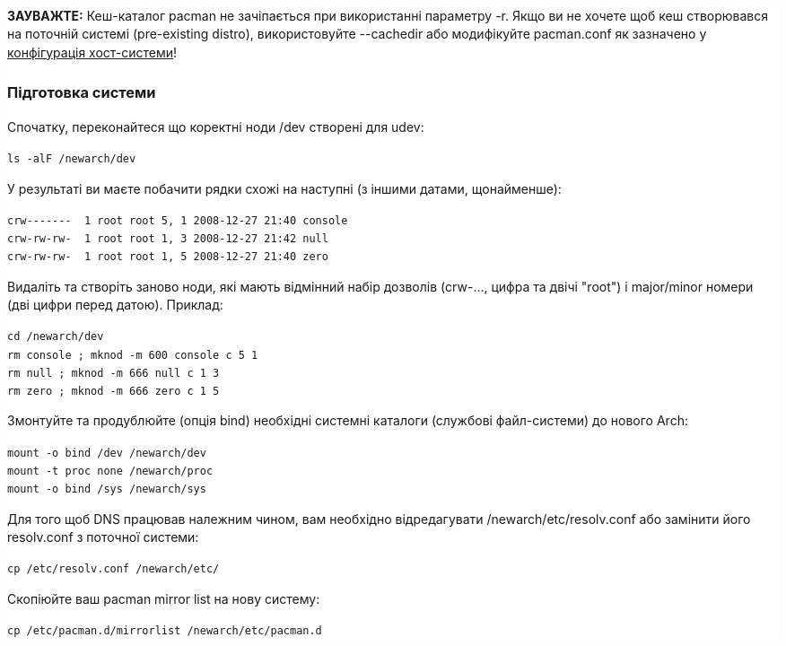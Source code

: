 **ЗАУВАЖТЕ:** Кеш-каталог pacman не зачіпається при використанні параметру -r. Якщо ви не хочете щоб кеш створювався на поточній системі (pre-existing distro), використовуйте --cachedir або модифікуйте pacman.conf як зазначено у [конфігурація хост-системи](#.D0.9A.D0.BE.D0.BD.D1.84.D1.96.D0.B3.D1.83.D1.80.D0.B0.D1.86.D1.96.D1.8F_.D1.85.D0.BE.D1.81.D1.82-.D1.81.D0.B8.D1.81.D1.82.D0.B5.D0.BC.D0.B8)!

### Підготовка системи

Спочатку, переконайтеся що коректні ноди /dev створені для udev:

```
ls -alF /newarch/dev

```

У результаті ви маєте побачити рядки схожі на наступні (з іншими датами, щонайменше):

```
crw-------  1 root root 5, 1 2008-12-27 21:40 console
crw-rw-rw-  1 root root 1, 3 2008-12-27 21:42 null
crw-rw-rw-  1 root root 1, 5 2008-12-27 21:40 zero

```

Видаліть та створіть заново ноди, які мають відмінний набір дозволів (crw-..., цифра та двічі "root") і major/minor номери (дві цифри перед датою). Приклад:

```
cd /newarch/dev 
rm console ; mknod -m 600 console c 5 1 
rm null ; mknod -m 666 null c 1 3 
rm zero ; mknod -m 666 zero c 1 5

```

Змонтуйте та продублюйте (опція bind) необхідні системні каталоги (службові файл-системи) до нового Arch:

```
mount -o bind /dev /newarch/dev
mount -t proc none /newarch/proc
mount -o bind /sys /newarch/sys

```

Для того щоб DNS працював належним чином, вам необхідно відредагувати /newarch/etc/resolv.conf або замінити його resolv.conf з поточної системи:

```
cp /etc/resolv.conf /newarch/etc/ 

```

Скопіюйте ваш pacman mirror list на нову систему:

```
cp /etc/pacman.d/mirrorlist /newarch/etc/pacman.d

```
